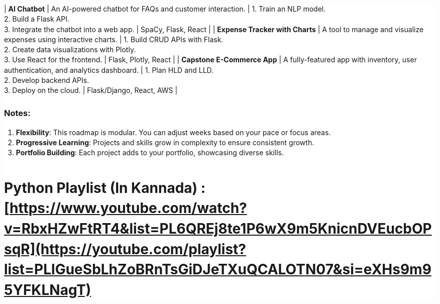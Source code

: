 | **AI Chatbot**                    | An AI-powered chatbot for FAQs and customer interaction.                                                    | 1. Train an NLP model.<br>2. Build a Flask API.<br>3. Integrate the chatbot into a web app.                                 | SpaCy, Flask, React          |
| **Expense Tracker with Charts**  | A tool to manage and visualize expenses using interactive charts.                                           | 1. Build CRUD APIs with Flask.<br>2. Create data visualizations with Plotly.<br>3. Use React for the frontend.              | Flask, Plotly, React         |
| **Capstone E-Commerce App**       | A fully-featured app with inventory, user authentication, and analytics dashboard.                          | 1. Plan HLD and LLD.<br>2. Develop backend APIs.<br>3. Deploy on the cloud.                                                | Flask/Django, React, AWS     |

### Notes:

1. **Flexibility**: This roadmap is modular. You can adjust weeks based on your pace or focus areas.
2. **Progressive Learning**: Projects and skills grow in complexity to ensure consistent growth.
3. **Portfolio Building**: Each project adds to your portfolio, showcasing diverse skills.
# Python Playlist (In Kannada) : [https://www.youtube.com/watch?v=RbxHZwFtRT4&list=PL6QREj8te1P6wX9m5KnicnDVEucbOPsqR](https://youtube.com/playlist?list=PLlGueSbLhZoBRnTsGiDJeTXuQCALOTN07&si=eXHs9m95YFKLNagT)

